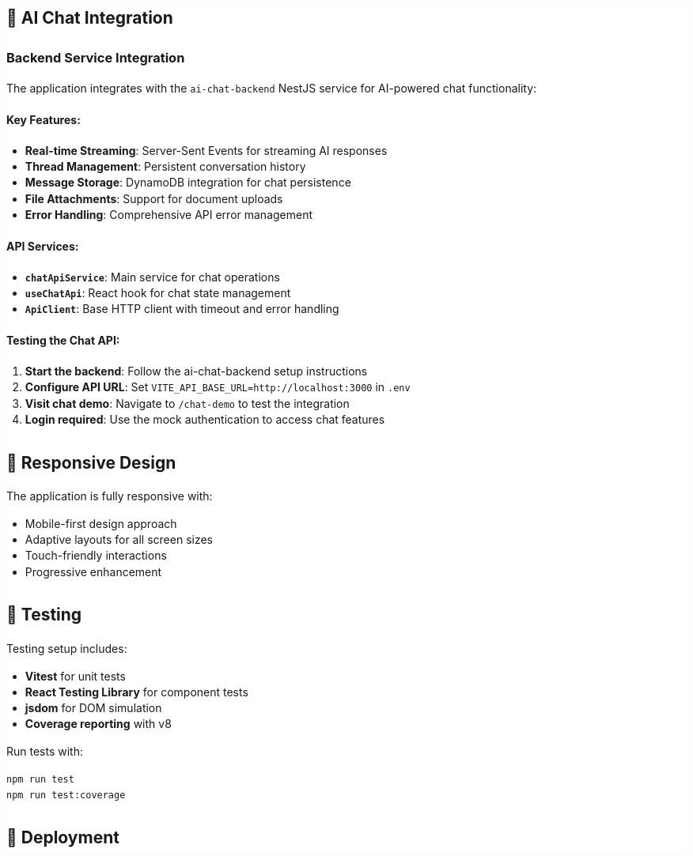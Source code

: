 ## 🤖 AI Chat Integration

### Backend Service Integration

The application integrates with the `ai-chat-backend` NestJS service for AI-powered chat functionality:

#### Key Features:

- **Real-time Streaming**: Server-Sent Events for streaming AI responses
- **Thread Management**: Persistent conversation history
- **Message Storage**: DynamoDB integration for chat persistence
- **File Attachments**: Support for document uploads
- **Error Handling**: Comprehensive API error management

#### API Services:

- **`chatApiService`**: Main service for chat operations
- **`useChatApi`**: React hook for chat state management
- **`ApiClient`**: Base HTTP client with timeout and error handling

#### Testing the Chat API:

1. **Start the backend**: Follow the ai-chat-backend setup instructions
2. **Configure API URL**: Set `VITE_API_BASE_URL=http://localhost:3000` in `.env`
3. **Visit chat demo**: Navigate to `/chat-demo` to test the integration
4. **Login required**: Use the mock authentication to access chat features

## 📱 Responsive Design

The application is fully responsive with:

- Mobile-first design approach
- Adaptive layouts for all screen sizes
- Touch-friendly interactions
- Progressive enhancement

## 🧪 Testing

Testing setup includes:

- **Vitest** for unit tests
- **React Testing Library** for component tests
- **jsdom** for DOM simulation
- **Coverage reporting** with v8

Run tests with:

```bash
npm run test
npm run test:coverage
```

## 🚀 Deployment
